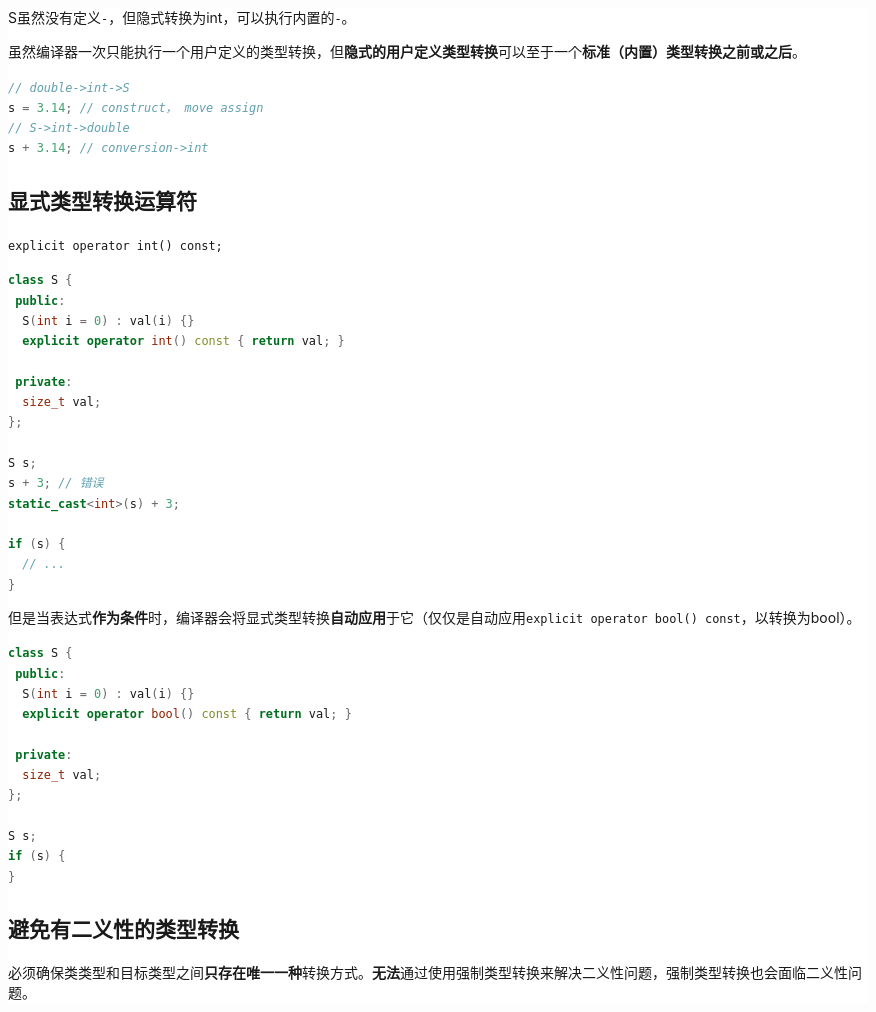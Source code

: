 S虽然没有定义`-`，但隐式转换为int，可以执行内置的`-`。

虽然编译器一次只能执行一个用户定义的类型转换，但**隐式的用户定义类型转换**可以至于一个**标准（内置）类型转换之前或之后**。

```cpp
// double->int->S
s = 3.14; // construct， move assign
// S->int->double
s + 3.14; // conversion->int
```

## 显式类型转换运算符

`explicit operator int() const;`

```cpp
class S {
 public:
  S(int i = 0) : val(i) {}
  explicit operator int() const { return val; }

 private:
  size_t val;
};

S s;
s + 3; // 错误
static_cast<int>(s) + 3;

if (s) {
  // ...
}
```

但是当表达式**作为条件**时，编译器会将显式类型转换**自动应用**于它（仅仅是自动应用`explicit operator bool() const`，以转换为bool）。

```cpp
class S {
 public:
  S(int i = 0) : val(i) {}
  explicit operator bool() const { return val; }

 private:
  size_t val;
};

S s;
if (s) {
}
```

## 避免有二义性的类型转换

必须确保类类型和目标类型之间**只存在唯一一种**转换方式。**无法**通过使用强制类型转换来解决二义性问题，强制类型转换也会面临二义性问题。
